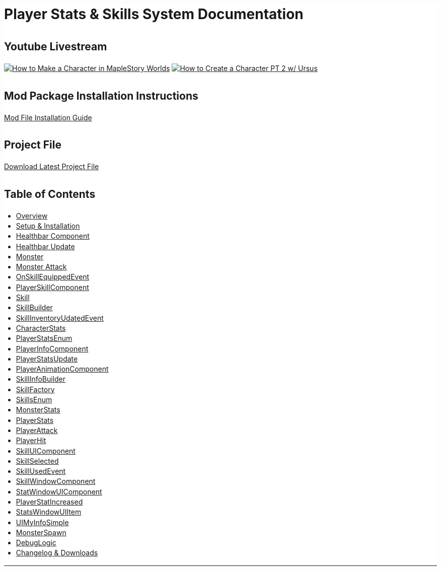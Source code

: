 # Player Stats & Skills System Documentation

## Youtube Livestream
[![How to Make a Character in MapleStory Worlds](http://img.youtube.com/vi/3t_HcSKQ7M0/0.jpg)](https://www.youtube.com/live/3t_HcSKQ7M0?feature=Client/Server "How to Make a Character in MapleStory Worlds")
[![How to Create a Character PT 2 w/ Ursus](http://img.youtube.com/vi/98-aFbh2pOg/0.jpg)](https://www.youtube.com/live/98-aFbh2pOg?feature=Client/Server "How to Create a Character PT 2 w/ Ursus")

## Mod Package Installation Instructions
[Mod File Installation Guide](https://github.com/MapleStory-Worlds-Global/YoutubeTutorialProjects?tab=readme-ov-file#project-import-instructions)

## Project File
[Download Latest Project File](https://github.com/MapleStory-Worlds-Global/Livestream-Projects/raw/refs/heads/main/CombatDemo/CombatDemo.modpackage)


## Table of Contents
- [Overview](#overview)
- [Setup & Installation](#setup-and-installation)
- [Healthbar Component](#healthbarcomponent)
- [Healthbar Update](#healthbarupdate)
- [Monster](#monster)
- [Monster Attack](#monsterattack)
- [OnSkillEquippedEvent](#onskillequippedevent)
- [PlayerSkillComponent](#playerskillcomponent)
- [Skill](#skill)
- [SkillBuilder](#skillbuilder)
- [SkillInventoryUdatedEvent](#skillinventoryupdatedevent)
- [CharacterStats](#characterstats)
- [PlayerStatsEnum](#playerstatsenum)
- [PlayerInfoComponent](#playerinfocomponent)
- [PlayerStatsUpdate](#playerstatsupdate)
- [PlayerAnimationComponent](#playeranimationcomponent)
- [SkillInfoBuilder](#skillinfobuilder)
- [SkillFactory](#skillfactory)
- [SkillsEnum](#skillsenum)
- [MonsterStats](#monsterstats)
- [PlayerStats](#playerstats)
- [PlayerAttack](#playerattack)
- [PlayerHit](#playerhit)
- [SkillUIComponent](#skilluicomponent)
- [SkillSelected](#skillselected)
- [SkillUsedEvent](#skillusedevent)
- [SkillWindowComponent](#skillwindowcomponent)
- [StatWindowUIComponent](#statwindowuicomponent)
- [PlayerStatIncreased](#playerstatincreased)
- [StatsWindowUIItem](#statswindowuiitem)
- [UIMyInfoSimple](#uimyinfosimple)
- [MonsterSpawn](#monsterspawn)
- [DebugLogic](#debuglogic)
- [Changelog & Downloads](#changelog)
---
